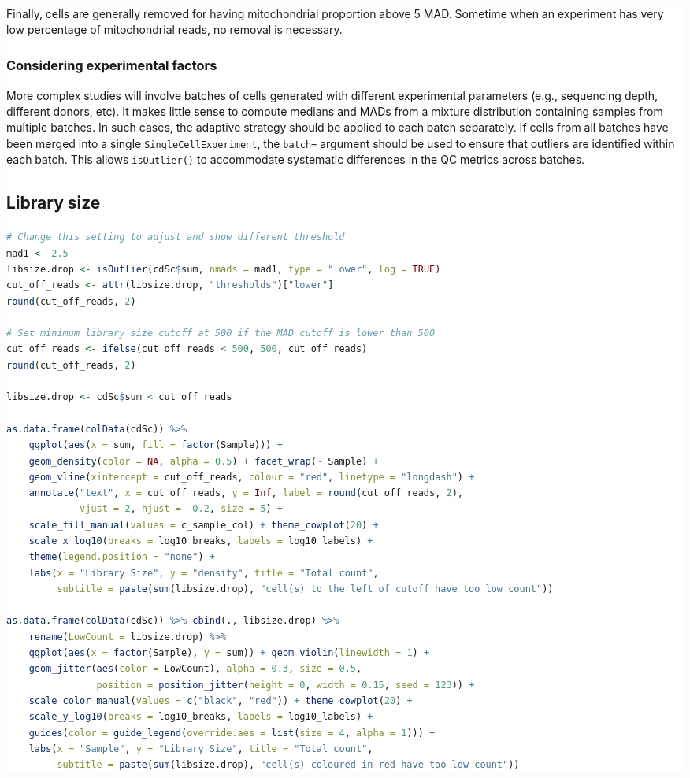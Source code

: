 Finally, cells are generally removed for having mitochondrial proportion above 5 MAD. Sometime when an experiment has very low percentage of mitochondrial reads, no removal is necessary.

### Considering experimental factors

More complex studies will involve batches of cells generated with different experimental parameters (e.g., sequencing depth, different donors, etc). It makes little sense to compute medians and MADs from a mixture distribution containing samples from multiple batches. In such cases, the adaptive strategy should be applied to each batch separately. If cells from all batches have been merged into a single `SingleCellExperiment`, the `batch=` argument should be used to ensure that outliers are identified within each batch. This allows `isOutlier()` to accommodate systematic differences in the QC metrics across batches.

## Library size


```R
# Change this setting to adjust and show different threshold
mad1 <- 2.5
libsize.drop <- isOutlier(cdSc$sum, nmads = mad1, type = "lower", log = TRUE)
cut_off_reads <- attr(libsize.drop, "thresholds")["lower"]
round(cut_off_reads, 2)

# Set minimum library size cutoff at 500 if the MAD cutoff is lower than 500
cut_off_reads <- ifelse(cut_off_reads < 500, 500, cut_off_reads)
round(cut_off_reads, 2)

libsize.drop <- cdSc$sum < cut_off_reads

as.data.frame(colData(cdSc)) %>%
    ggplot(aes(x = sum, fill = factor(Sample))) +
    geom_density(color = NA, alpha = 0.5) + facet_wrap(~ Sample) +
    geom_vline(xintercept = cut_off_reads, colour = "red", linetype = "longdash") +
    annotate("text", x = cut_off_reads, y = Inf, label = round(cut_off_reads, 2), 
             vjust = 2, hjust = -0.2, size = 5) +
    scale_fill_manual(values = c_sample_col) + theme_cowplot(20) +
    scale_x_log10(breaks = log10_breaks, labels = log10_labels) +
    theme(legend.position = "none") +
    labs(x = "Library Size", y = "density", title = "Total count", 
         subtitle = paste(sum(libsize.drop), "cell(s) to the left of cutoff have too low count"))

as.data.frame(colData(cdSc)) %>% cbind(., libsize.drop) %>%
    rename(LowCount = libsize.drop) %>%
    ggplot(aes(x = factor(Sample), y = sum)) + geom_violin(linewidth = 1) +
    geom_jitter(aes(color = LowCount), alpha = 0.3, size = 0.5, 
                position = position_jitter(height = 0, width = 0.15, seed = 123)) +
    scale_color_manual(values = c("black", "red")) + theme_cowplot(20) +
    scale_y_log10(breaks = log10_breaks, labels = log10_labels) +
    guides(color = guide_legend(override.aes = list(size = 4, alpha = 1))) +
    labs(x = "Sample", y = "Library Size", title = "Total count", 
         subtitle = paste(sum(libsize.drop), "cell(s) coloured in red have too low count"))
```
